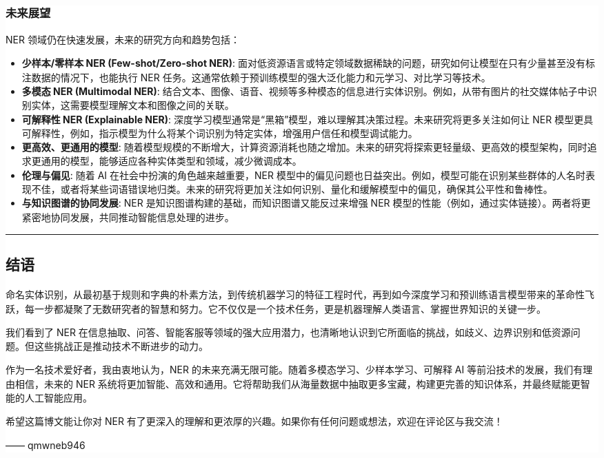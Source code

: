 ### 未来展望

NER 领域仍在快速发展，未来的研究方向和趋势包括：

*   **少样本/零样本 NER (Few-shot/Zero-shot NER)**: 面对低资源语言或特定领域数据稀缺的问题，研究如何让模型在只有少量甚至没有标注数据的情况下，也能执行 NER 任务。这通常依赖于预训练模型的强大泛化能力和元学习、对比学习等技术。
*   **多模态 NER (Multimodal NER)**: 结合文本、图像、语音、视频等多种模态的信息进行实体识别。例如，从带有图片的社交媒体帖子中识别实体，这需要模型理解文本和图像之间的关联。
*   **可解释性 NER (Explainable NER)**: 深度学习模型通常是“黑箱”模型，难以理解其决策过程。未来研究将更多关注如何让 NER 模型更具可解释性，例如，指示模型为什么将某个词识别为特定实体，增强用户信任和模型调试能力。
*   **更高效、更通用的模型**: 随着模型规模的不断增大，计算资源消耗也随之增加。未来的研究将探索更轻量级、更高效的模型架构，同时追求更通用的模型，能够适应各种实体类型和领域，减少微调成本。
*   **伦理与偏见**: 随着 AI 在社会中扮演的角色越来越重要，NER 模型中的偏见问题也日益突出。例如，模型可能在识别某些群体的人名时表现不佳，或者将某些词语错误地归类。未来的研究将更加关注如何识别、量化和缓解模型中的偏见，确保其公平性和鲁棒性。
*   **与知识图谱的协同发展**: NER 是知识图谱构建的基础，而知识图谱又能反过来增强 NER 模型的性能（例如，通过实体链接）。两者将更紧密地协同发展，共同推动智能信息处理的进步。

---

## 结语

命名实体识别，从最初基于规则和字典的朴素方法，到传统机器学习的特征工程时代，再到如今深度学习和预训练语言模型带来的革命性飞跃，每一步都凝聚了无数研究者的智慧和努力。它不仅仅是一个技术任务，更是机器理解人类语言、掌握世界知识的关键一步。

我们看到了 NER 在信息抽取、问答、智能客服等领域的强大应用潜力，也清晰地认识到它所面临的挑战，如歧义、边界识别和低资源问题。但这些挑战正是推动技术不断进步的动力。

作为一名技术爱好者，我由衷地认为，NER 的未来充满无限可能。随着多模态学习、少样本学习、可解释 AI 等前沿技术的发展，我们有理由相信，未来的 NER 系统将更加智能、高效和通用。它将帮助我们从海量数据中抽取更多宝藏，构建更完善的知识体系，并最终赋能更智能的人工智能应用。

希望这篇博文能让你对 NER 有了更深入的理解和更浓厚的兴趣。如果你有任何问题或想法，欢迎在评论区与我交流！

—— qmwneb946